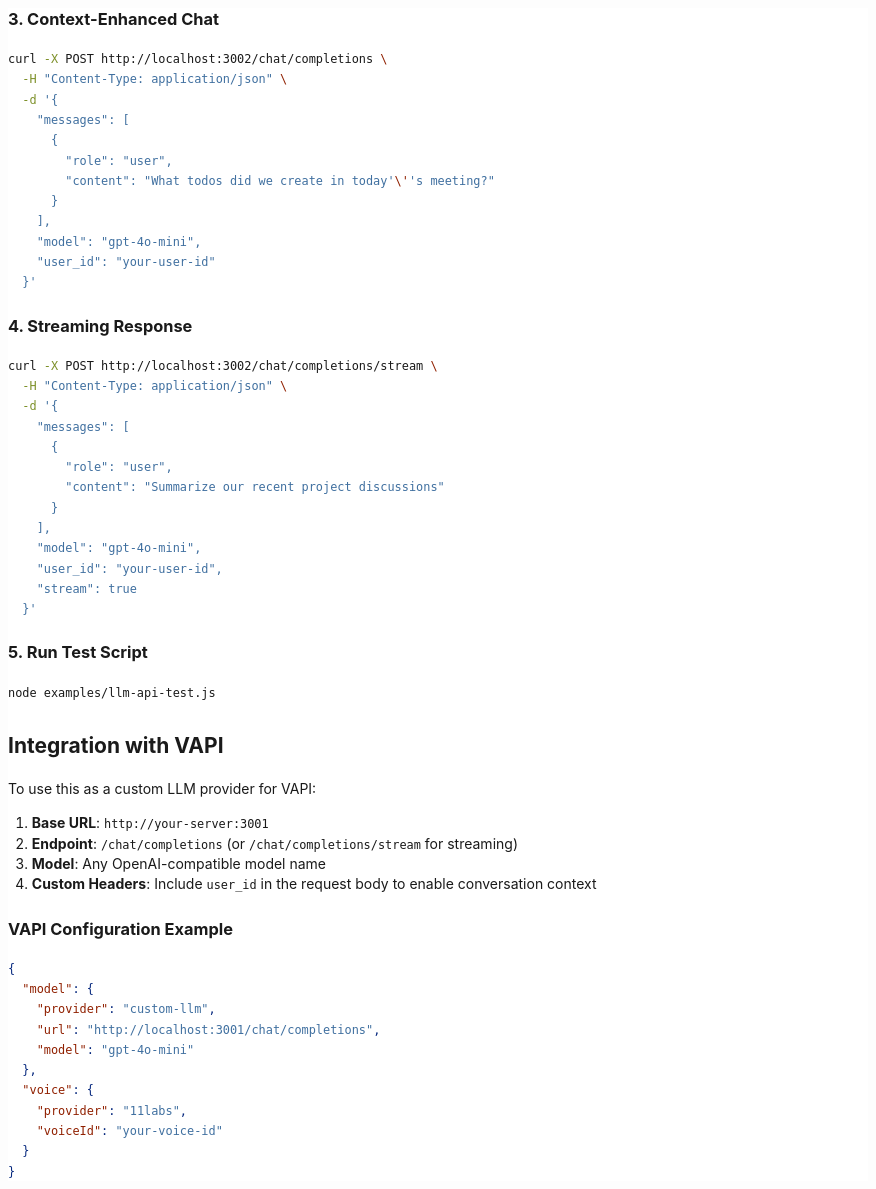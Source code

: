 ### 3. Context-Enhanced Chat

```bash
curl -X POST http://localhost:3002/chat/completions \
  -H "Content-Type: application/json" \
  -d '{
    "messages": [
      {
        "role": "user",
        "content": "What todos did we create in today'\''s meeting?"
      }
    ],
    "model": "gpt-4o-mini",
    "user_id": "your-user-id"
  }'
```

### 4. Streaming Response

```bash
curl -X POST http://localhost:3002/chat/completions/stream \
  -H "Content-Type: application/json" \
  -d '{
    "messages": [
      {
        "role": "user",
        "content": "Summarize our recent project discussions"
      }
    ],
    "model": "gpt-4o-mini",
    "user_id": "your-user-id",
    "stream": true
  }'
```

### 5. Run Test Script

```bash
node examples/llm-api-test.js
```

## Integration with VAPI

To use this as a custom LLM provider for VAPI:

1. **Base URL**: `http://your-server:3001`
2. **Endpoint**: `/chat/completions` (or `/chat/completions/stream` for streaming)
3. **Model**: Any OpenAI-compatible model name
4. **Custom Headers**: Include `user_id` in the request body to enable conversation context

### VAPI Configuration Example

```json
{
  "model": {
    "provider": "custom-llm",
    "url": "http://localhost:3001/chat/completions",
    "model": "gpt-4o-mini"
  },
  "voice": {
    "provider": "11labs",
    "voiceId": "your-voice-id"
  }
}
```
